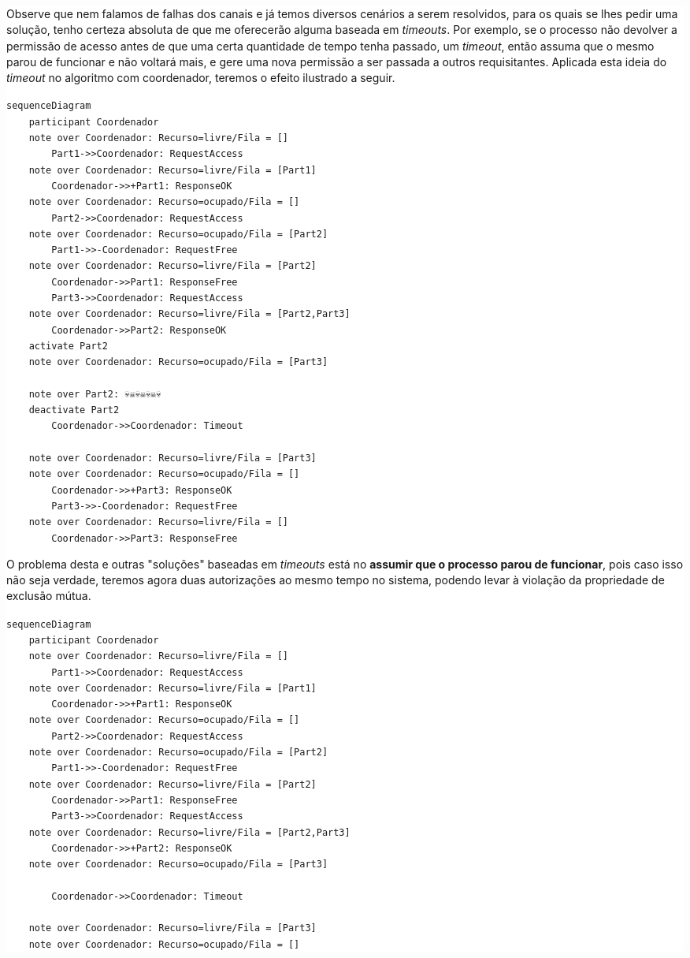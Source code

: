 Observe que nem falamos de falhas dos canais e já temos diversos cenários a serem resolvidos, para os quais se lhes pedir uma solução, tenho certeza absoluta de que me oferecerão alguma baseada em *timeouts*.
Por exemplo, se o processo não devolver a permissão de acesso antes de que uma certa quantidade de tempo tenha passado, um *timeout*, então assuma que o mesmo parou de funcionar e não voltará mais, e gere uma nova permissão a ser passada a outros requisitantes.  Aplicada esta ideia do *timeout*  no algoritmo com coordenador, teremos o efeito ilustrado a seguir.

```mermaid
sequenceDiagram
    participant Coordenador
    note over Coordenador: Recurso=livre/Fila = []
        Part1->>Coordenador: RequestAccess
    note over Coordenador: Recurso=livre/Fila = [Part1]
        Coordenador->>+Part1: ResponseOK
    note over Coordenador: Recurso=ocupado/Fila = []
        Part2->>Coordenador: RequestAccess
    note over Coordenador: Recurso=ocupado/Fila = [Part2]
        Part1->>-Coordenador: RequestFree
    note over Coordenador: Recurso=livre/Fila = [Part2]
        Coordenador->>Part1: ResponseFree
        Part3->>Coordenador: RequestAccess
    note over Coordenador: Recurso=livre/Fila = [Part2,Part3]
        Coordenador->>Part2: ResponseOK
    activate Part2
    note over Coordenador: Recurso=ocupado/Fila = [Part3]

    note over Part2: 💀☠️💀☠️💀☠️💀
    deactivate Part2
        Coordenador->>Coordenador: Timeout

    note over Coordenador: Recurso=livre/Fila = [Part3]
    note over Coordenador: Recurso=ocupado/Fila = []
        Coordenador->>+Part3: ResponseOK
        Part3->>-Coordenador: RequestFree
    note over Coordenador: Recurso=livre/Fila = []
        Coordenador->>Part3: ResponseFree
```

O problema desta e outras "soluções" baseadas em *timeouts* está no **assumir que o processo parou de funcionar**, pois caso isso não seja verdade, teremos agora duas autorizações ao mesmo tempo no sistema, podendo levar à violação da propriedade de exclusão mútua. 

```mermaid
sequenceDiagram
    participant Coordenador
    note over Coordenador: Recurso=livre/Fila = []
        Part1->>Coordenador: RequestAccess
    note over Coordenador: Recurso=livre/Fila = [Part1]
        Coordenador->>+Part1: ResponseOK
    note over Coordenador: Recurso=ocupado/Fila = []
        Part2->>Coordenador: RequestAccess
    note over Coordenador: Recurso=ocupado/Fila = [Part2]
        Part1->>-Coordenador: RequestFree
    note over Coordenador: Recurso=livre/Fila = [Part2]
        Coordenador->>Part1: ResponseFree
        Part3->>Coordenador: RequestAccess
    note over Coordenador: Recurso=livre/Fila = [Part2,Part3]
        Coordenador->>+Part2: ResponseOK
    note over Coordenador: Recurso=ocupado/Fila = [Part3]

        Coordenador->>Coordenador: Timeout

    note over Coordenador: Recurso=livre/Fila = [Part3]
    note over Coordenador: Recurso=ocupado/Fila = []
```

[^id]: para evitar que mensagens de requisições distintas do mesmo processo se confundam, é útil identificar cada requisição, por exemplo, com um contador de requisições.
[^changrobert]: [An improved algorithm for decentralized extrema-finding in circular configurations of processes](https://dl.acm.org/doi/10.1145/359104.359108).
